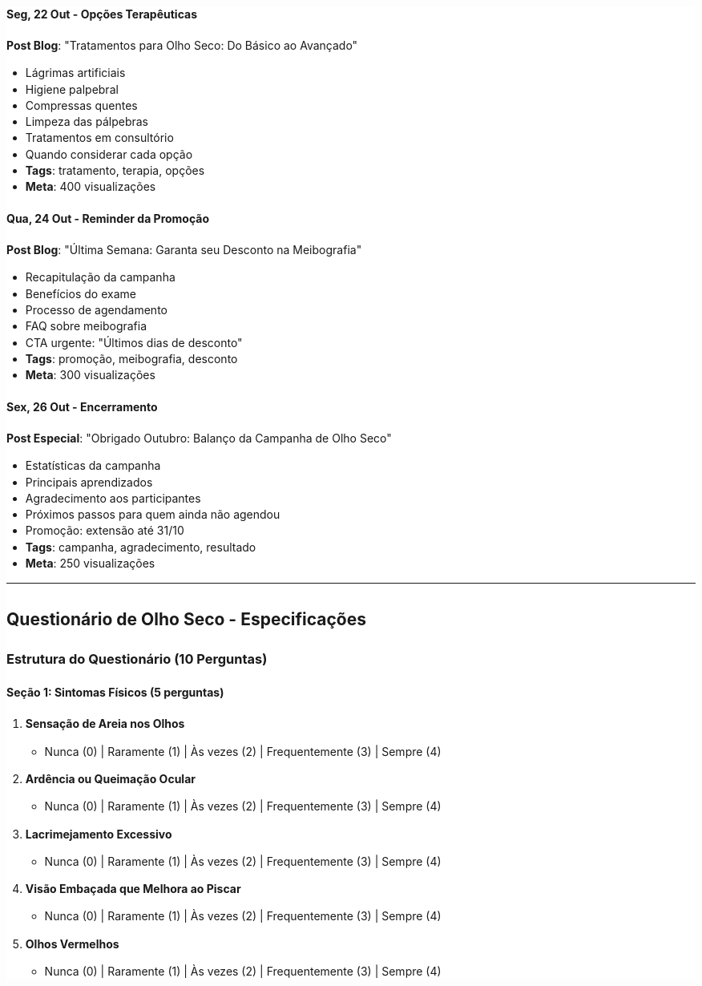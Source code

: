 #### **Seg, 22 Out** - Opções Terapêuticas
**Post Blog**: "Tratamentos para Olho Seco: Do Básico ao Avançado"
- Lágrimas artificiais
- Higiene palpebral
- Compressas quentes
- Limpeza das pálpebras
- Tratamentos em consultório
- Quando considerar cada opção
- **Tags**: tratamento, terapia, opções
- **Meta**: 400 visualizações

#### **Qua, 24 Out** - Reminder da Promoção
**Post Blog**: "Última Semana: Garanta seu Desconto na Meibografia"
- Recapitulação da campanha
- Benefícios do exame
- Processo de agendamento
- FAQ sobre meibografia
- CTA urgente: "Últimos dias de desconto"
- **Tags**: promoção, meibografia, desconto
- **Meta**: 300 visualizações

#### **Sex, 26 Out** - Encerramento
**Post Especial**: "Obrigado Outubro: Balanço da Campanha de Olho Seco"
- Estatísticas da campanha
- Principais aprendizados
- Agradecimento aos participantes
- Próximos passos para quem ainda não agendou
- Promoção: extensão até 31/10
- **Tags**: campanha, agradecimento, resultado
- **Meta**: 250 visualizações

---

## Questionário de Olho Seco - Especificações

### Estrutura do Questionário (10 Perguntas)

#### **Seção 1: Sintomas Físicos (5 perguntas)**
1. **Sensação de Areia nos Olhos**
   - Nunca (0) | Raramente (1) | Às vezes (2) | Frequentemente (3) | Sempre (4)

2. **Ardência ou Queimação Ocular**
   - Nunca (0) | Raramente (1) | Às vezes (2) | Frequentemente (3) | Sempre (4)

3. **Lacrimejamento Excessivo**
   - Nunca (0) | Raramente (1) | Às vezes (2) | Frequentemente (3) | Sempre (4)

4. **Visão Embaçada que Melhora ao Piscar**
   - Nunca (0) | Raramente (1) | Às vezes (2) | Frequentemente (3) | Sempre (4)

5. **Olhos Vermelhos**
   - Nunca (0) | Raramente (1) | Às vezes (2) | Frequentemente (3) | Sempre (4)
